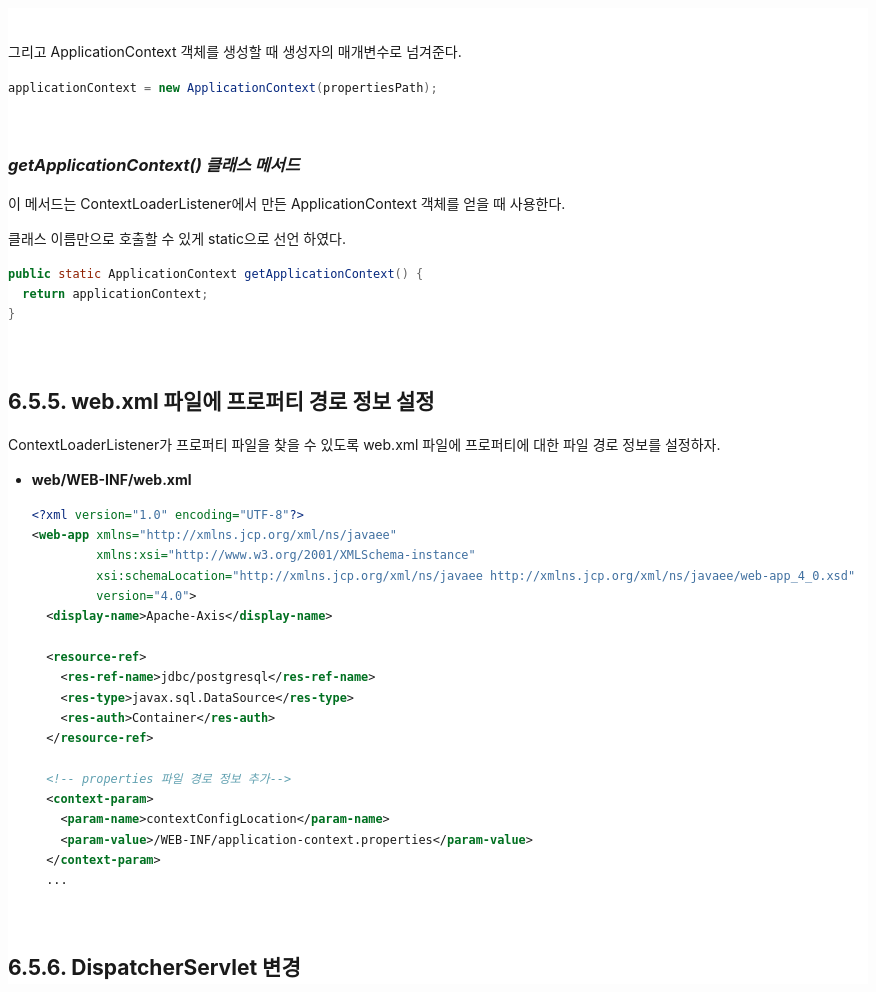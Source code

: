 <br>

그리고 ApplicationContext 객체를 생성할 때 생성자의 매개변수로 넘겨준다.

```java
applicationContext = new ApplicationContext(propertiesPath);
```

<br>

### *getApplicationContext() 클래스 메서드*

이 메서드는 ContextLoaderListener에서 만든 ApplicationContext 객체를 얻을 때 사용한다.

클래스 이름만으로 호출할 수 있게 static으로 선언 하였다.

```java
public static ApplicationContext getApplicationContext() {
  return applicationContext;
}
```

<br>

## 6.5.5. web.xml 파일에 프로퍼티 경로 정보 설정

ContextLoaderListener가 프로퍼티 파일을 찾을 수 있도록 web.xml 파일에 프로퍼티에 대한 파일 경로 정보를 설정하자.

- **web/WEB-INF/web.xml**

  ```xml
  <?xml version="1.0" encoding="UTF-8"?>
  <web-app xmlns="http://xmlns.jcp.org/xml/ns/javaee"
           xmlns:xsi="http://www.w3.org/2001/XMLSchema-instance"
           xsi:schemaLocation="http://xmlns.jcp.org/xml/ns/javaee http://xmlns.jcp.org/xml/ns/javaee/web-app_4_0.xsd"
           version="4.0">
    <display-name>Apache-Axis</display-name>
  
    <resource-ref>
      <res-ref-name>jdbc/postgresql</res-ref-name>
      <res-type>javax.sql.DataSource</res-type>
      <res-auth>Container</res-auth>
    </resource-ref>
  
    <!-- properties 파일 경로 정보 추가-->
    <context-param>
      <param-name>contextConfigLocation</param-name>
      <param-value>/WEB-INF/application-context.properties</param-value>
    </context-param>
    ...
  ```

<br>

## 6.5.6. DispatcherServlet 변경
